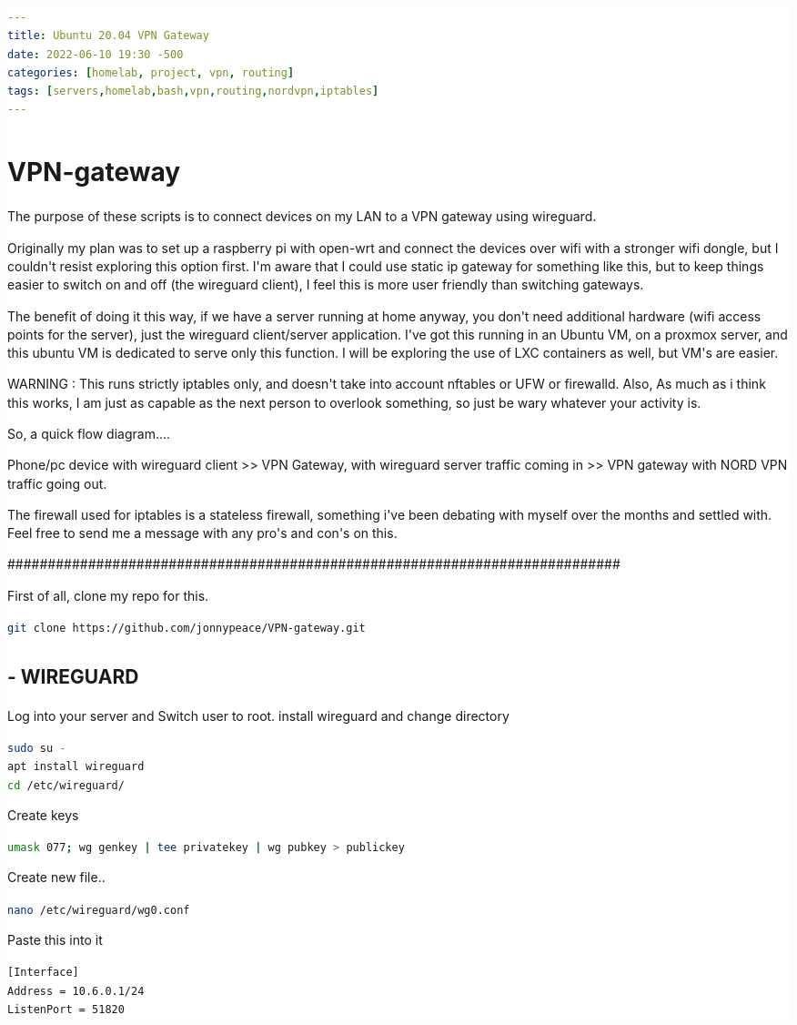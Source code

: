 ```yaml
---
title: Ubuntu 20.04 VPN Gateway
date: 2022-06-10 19:30 -500
categories: [homelab, project, vpn, routing]
tags: [servers,homelab,bash,vpn,routing,nordvpn,iptables]
---
```


# VPN-gateway

The purpose of these scripts is to connect devices on my LAN to a VPN gateway using wireguard.

Originally my plan was to set up a raspberry pi with open-wrt and connect the devices over wifi
with a stronger wifi dongle, but I couldn't resist exploring this option first.
I'm aware that I could use static ip gateway for something like this, but to keep things easier
to switch on and off (the wireguard client), I feel this is more user friendly than switching gateways.

The benefit of doing it this way, if we have a server running at home anyway, you don't need
additional hardware (wifi access points for the server), just the wireguard client/server application. I've got this running in an 
Ubuntu VM, on a proxmox server, and this ubuntu VM is dedicated to serve only this function. I will be exploring the use of LXC containers
as well, but VM's are easier.

WARNING : 
This runs strictly iptables only, and doesn't take into account nftables or UFW or firewalld. Also, As much as i think this works, I am just as capable as the next person to overlook something, so just be wary whatever your activity is.

So, a quick flow diagram....

Phone/pc device with wireguard client >> VPN Gateway, with wireguard server traffic coming in >> VPN gateway with NORD VPN traffic going out.

The firewall used for iptables is a stateless firewall, something i've been debating with myself over the months and settled with. Feel free to send me a message with any pro's and con's on this.

############################################################################

First of all, clone my repo for this.

```bash
git clone https://github.com/jonnypeace/VPN-gateway.git
```

## - WIREGUARD

Log into your server and Switch user to root. install wireguard and change directory
```bash
sudo su -
apt install wireguard
cd /etc/wireguard/
```
Create keys
```bash
umask 077; wg genkey | tee privatekey | wg pubkey > publickey
```
Create new file..
```bash
nano /etc/wireguard/wg0.conf
```
Paste this into it
```bash
[Interface]
Address = 10.6.0.1/24
ListenPort = 51820
```